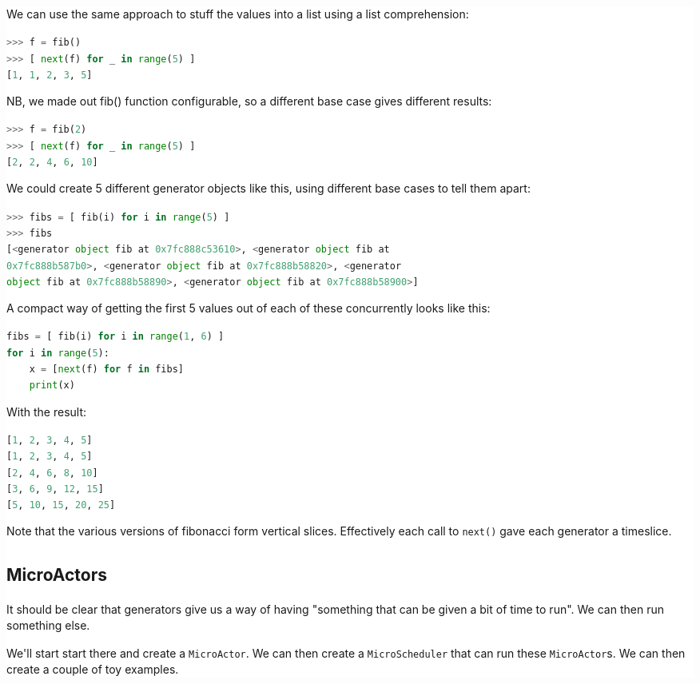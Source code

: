 [^1]: `next()` is a helper function that calls the `__next__()` method on a generator.

We can use the same approach to stuff the values into a list using a list comprehension:

```python
>>> f = fib()
>>> [ next(f) for _ in range(5) ]
[1, 1, 2, 3, 5]
```

NB, we made out fib() function configurable, so a different base case gives different results:

```python
>>> f = fib(2)
>>> [ next(f) for _ in range(5) ]
[2, 2, 4, 6, 10]
```

We could create 5 different generator objects like this, using different base cases to tell them apart:

```python
>>> fibs = [ fib(i) for i in range(5) ]
>>> fibs
[<generator object fib at 0x7fc888c53610>, <generator object fib at
0x7fc888b587b0>, <generator object fib at 0x7fc888b58820>, <generator
object fib at 0x7fc888b58890>, <generator object fib at 0x7fc888b58900>]
```

A compact way of getting the first 5 values out of each of these concurrently looks like this:

```python
fibs = [ fib(i) for i in range(1, 6) ]
for i in range(5):
    x = [next(f) for f in fibs]
    print(x)
```

With the result:

```python
[1, 2, 3, 4, 5]
[1, 2, 3, 4, 5]
[2, 4, 6, 8, 10]
[3, 6, 9, 12, 15]
[5, 10, 15, 20, 25]

```

Note that the various versions of fibonacci form vertical slices. Effectively each call to `next()` gave each generator a timeslice.

## MicroActors 

It should be clear that generators give us a way of having "something that can be given a bit of time to run". We can then run something else. 

We'll start start there and create a `MicroActor`.  We can then create a `MicroScheduler` that can run these `MicroActor`s. We can then create a couple of toy examples.

